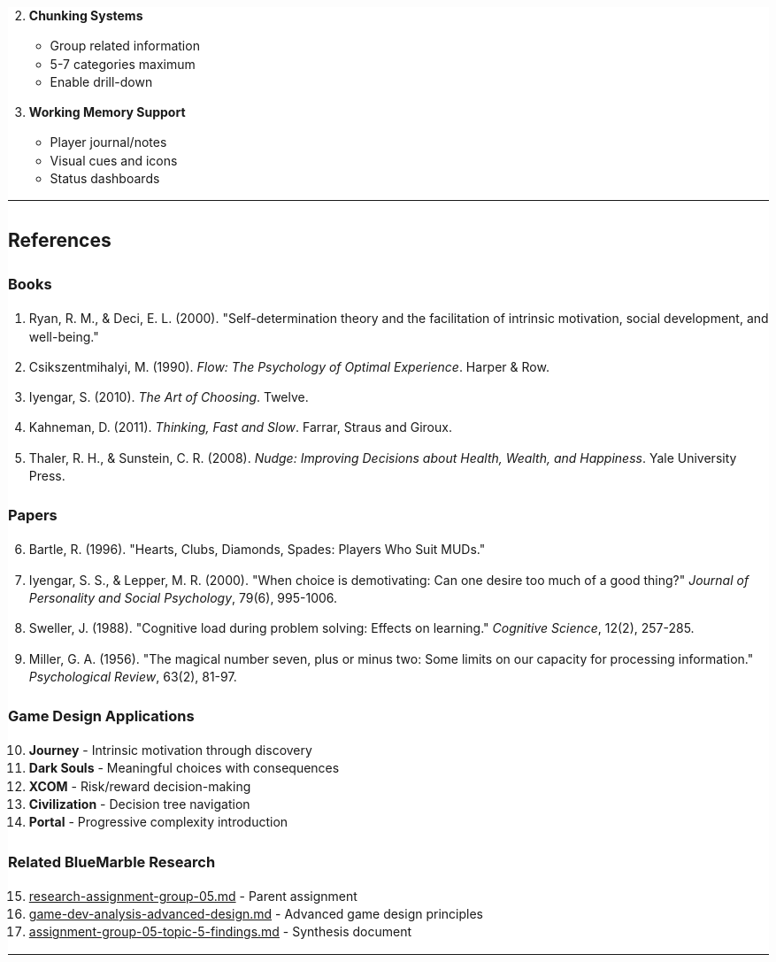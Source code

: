 2. **Chunking Systems**
   - Group related information
   - 5-7 categories maximum
   - Enable drill-down

3. **Working Memory Support**
   - Player journal/notes
   - Visual cues and icons
   - Status dashboards

---

## References

### Books

1. Ryan, R. M., & Deci, E. L. (2000). "Self-determination theory and the facilitation of intrinsic motivation, social development, and well-being."
   
2. Csikszentmihalyi, M. (1990). *Flow: The Psychology of Optimal Experience*. Harper & Row.

3. Iyengar, S. (2010). *The Art of Choosing*. Twelve.

4. Kahneman, D. (2011). *Thinking, Fast and Slow*. Farrar, Straus and Giroux.

5. Thaler, R. H., & Sunstein, C. R. (2008). *Nudge: Improving Decisions about Health, Wealth, and Happiness*. Yale University Press.

### Papers

6. Bartle, R. (1996). "Hearts, Clubs, Diamonds, Spades: Players Who Suit MUDs."

7. Iyengar, S. S., & Lepper, M. R. (2000). "When choice is demotivating: Can one desire too much of a good thing?" *Journal of Personality and Social Psychology*, 79(6), 995-1006.

8. Sweller, J. (1988). "Cognitive load during problem solving: Effects on learning." *Cognitive Science*, 12(2), 257-285.

9. Miller, G. A. (1956). "The magical number seven, plus or minus two: Some limits on our capacity for processing information." *Psychological Review*, 63(2), 81-97.

### Game Design Applications

10. **Journey** - Intrinsic motivation through discovery
11. **Dark Souls** - Meaningful choices with consequences
12. **XCOM** - Risk/reward decision-making
13. **Civilization** - Decision tree navigation
14. **Portal** - Progressive complexity introduction

### Related BlueMarble Research

15. [research-assignment-group-05.md](research-assignment-group-05.md) - Parent assignment
16. [game-dev-analysis-advanced-design.md](game-dev-analysis-advanced-design.md) - Advanced game design principles
17. [assignment-group-05-topic-5-findings.md](../topics/assignment-group-05-topic-5-findings.md) - Synthesis document

---